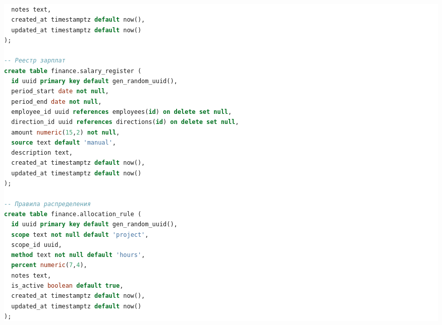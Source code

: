 ```sql
  notes text,
  created_at timestamptz default now(),
  updated_at timestamptz default now()
);

-- Реестр зарплат
create table finance.salary_register (
  id uuid primary key default gen_random_uuid(),
  period_start date not null,
  period_end date not null,
  employee_id uuid references employees(id) on delete set null,
  direction_id uuid references directions(id) on delete set null,
  amount numeric(15,2) not null,
  source text default 'manual',
  description text,
  created_at timestamptz default now(),
  updated_at timestamptz default now()
);

-- Правила распределения
create table finance.allocation_rule (
  id uuid primary key default gen_random_uuid(),
  scope text not null default 'project',
  scope_id uuid,
  method text not null default 'hours',
  percent numeric(7,4),
  notes text,
  is_active boolean default true,
  created_at timestamptz default now(),
  updated_at timestamptz default now()
);
```
